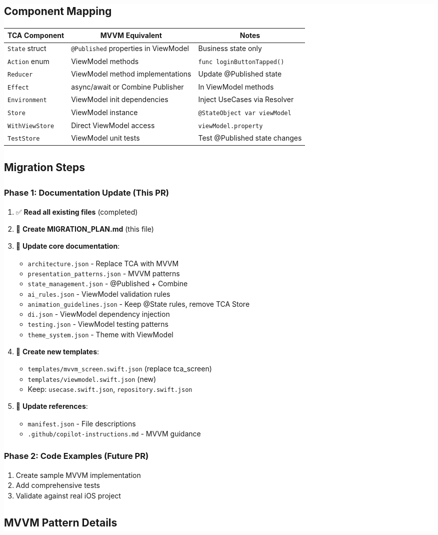 ## Component Mapping

| TCA Component | MVVM Equivalent | Notes |
|--------------|-----------------|-------|
| `State` struct | `@Published` properties in ViewModel | Business state only |
| `Action` enum | ViewModel methods | `func loginButtonTapped()` |
| `Reducer` | ViewModel method implementations | Update @Published state |
| `Effect` | async/await or Combine Publisher | In ViewModel methods |
| `Environment` | ViewModel init dependencies | Inject UseCases via Resolver |
| `Store` | ViewModel instance | `@StateObject var viewModel` |
| `WithViewStore` | Direct ViewModel access | `viewModel.property` |
| `TestStore` | ViewModel unit tests | Test @Published state changes |

## Migration Steps

### Phase 1: Documentation Update (This PR)

1. ✅ **Read all existing files** (completed)
2. 🔄 **Create MIGRATION_PLAN.md** (this file)
3. 🔄 **Update core documentation**:
   - `architecture.json` - Replace TCA with MVVM
   - `presentation_patterns.json` - MVVM patterns
   - `state_management.json` - @Published + Combine
   - `ai_rules.json` - ViewModel validation rules
   - `animation_guidelines.json` - Keep @State rules, remove TCA Store
   - `di.json` - ViewModel dependency injection
   - `testing.json` - ViewModel testing patterns
   - `theme_system.json` - Theme with ViewModel

4. 🔄 **Create new templates**:
   - `templates/mvvm_screen.swift.json` (replace tca_screen)
   - `templates/viewmodel.swift.json` (new)
   - Keep: `usecase.swift.json`, `repository.swift.json`

5. 🔄 **Update references**:
   - `manifest.json` - File descriptions
   - `.github/copilot-instructions.md` - MVVM guidance

### Phase 2: Code Examples (Future PR)

1. Create sample MVVM implementation
2. Add comprehensive tests
3. Validate against real iOS project

## MVVM Pattern Details

